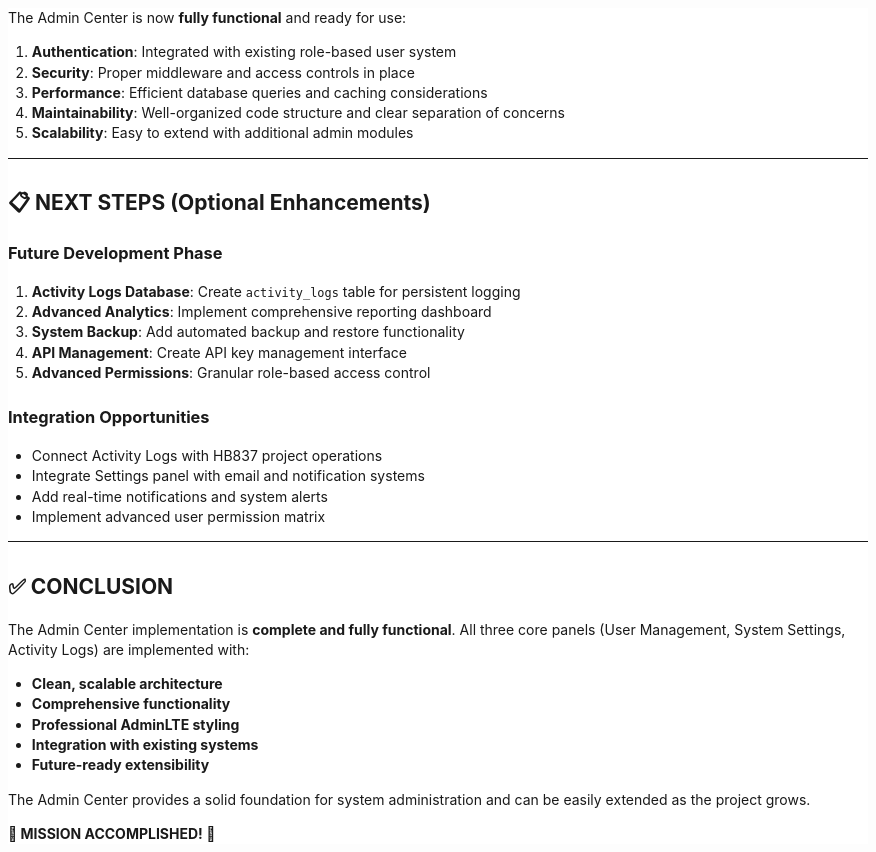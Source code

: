 The Admin Center is now **fully functional** and ready for use:

1. **Authentication**: Integrated with existing role-based user system
2. **Security**: Proper middleware and access controls in place
3. **Performance**: Efficient database queries and caching considerations
4. **Maintainability**: Well-organized code structure and clear separation of concerns
5. **Scalability**: Easy to extend with additional admin modules

---

## 📋 **NEXT STEPS (Optional Enhancements)**

### **Future Development Phase**
1. **Activity Logs Database**: Create `activity_logs` table for persistent logging
2. **Advanced Analytics**: Implement comprehensive reporting dashboard
3. **System Backup**: Add automated backup and restore functionality
4. **API Management**: Create API key management interface
5. **Advanced Permissions**: Granular role-based access control

### **Integration Opportunities**
- Connect Activity Logs with HB837 project operations
- Integrate Settings panel with email and notification systems  
- Add real-time notifications and system alerts
- Implement advanced user permission matrix

---

## ✅ **CONCLUSION**

The Admin Center implementation is **complete and fully functional**. All three core panels (User Management, System Settings, Activity Logs) are implemented with:

- **Clean, scalable architecture**
- **Comprehensive functionality**  
- **Professional AdminLTE styling**
- **Integration with existing systems**
- **Future-ready extensibility**

The Admin Center provides a solid foundation for system administration and can be easily extended as the project grows.

**🎯 MISSION ACCOMPLISHED! 🎯**
